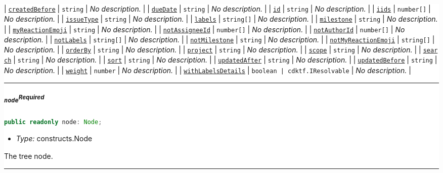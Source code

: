 | <code><a href="#@cdktf/provider-gitlab.dataGitlabProjectIssues.DataGitlabProjectIssues.property.createdBefore">createdBefore</a></code> | <code>string</code> | *No description.* |
| <code><a href="#@cdktf/provider-gitlab.dataGitlabProjectIssues.DataGitlabProjectIssues.property.dueDate">dueDate</a></code> | <code>string</code> | *No description.* |
| <code><a href="#@cdktf/provider-gitlab.dataGitlabProjectIssues.DataGitlabProjectIssues.property.id">id</a></code> | <code>string</code> | *No description.* |
| <code><a href="#@cdktf/provider-gitlab.dataGitlabProjectIssues.DataGitlabProjectIssues.property.iids">iids</a></code> | <code>number[]</code> | *No description.* |
| <code><a href="#@cdktf/provider-gitlab.dataGitlabProjectIssues.DataGitlabProjectIssues.property.issueType">issueType</a></code> | <code>string</code> | *No description.* |
| <code><a href="#@cdktf/provider-gitlab.dataGitlabProjectIssues.DataGitlabProjectIssues.property.labels">labels</a></code> | <code>string[]</code> | *No description.* |
| <code><a href="#@cdktf/provider-gitlab.dataGitlabProjectIssues.DataGitlabProjectIssues.property.milestone">milestone</a></code> | <code>string</code> | *No description.* |
| <code><a href="#@cdktf/provider-gitlab.dataGitlabProjectIssues.DataGitlabProjectIssues.property.myReactionEmoji">myReactionEmoji</a></code> | <code>string</code> | *No description.* |
| <code><a href="#@cdktf/provider-gitlab.dataGitlabProjectIssues.DataGitlabProjectIssues.property.notAssigneeId">notAssigneeId</a></code> | <code>number[]</code> | *No description.* |
| <code><a href="#@cdktf/provider-gitlab.dataGitlabProjectIssues.DataGitlabProjectIssues.property.notAuthorId">notAuthorId</a></code> | <code>number[]</code> | *No description.* |
| <code><a href="#@cdktf/provider-gitlab.dataGitlabProjectIssues.DataGitlabProjectIssues.property.notLabels">notLabels</a></code> | <code>string[]</code> | *No description.* |
| <code><a href="#@cdktf/provider-gitlab.dataGitlabProjectIssues.DataGitlabProjectIssues.property.notMilestone">notMilestone</a></code> | <code>string</code> | *No description.* |
| <code><a href="#@cdktf/provider-gitlab.dataGitlabProjectIssues.DataGitlabProjectIssues.property.notMyReactionEmoji">notMyReactionEmoji</a></code> | <code>string[]</code> | *No description.* |
| <code><a href="#@cdktf/provider-gitlab.dataGitlabProjectIssues.DataGitlabProjectIssues.property.orderBy">orderBy</a></code> | <code>string</code> | *No description.* |
| <code><a href="#@cdktf/provider-gitlab.dataGitlabProjectIssues.DataGitlabProjectIssues.property.project">project</a></code> | <code>string</code> | *No description.* |
| <code><a href="#@cdktf/provider-gitlab.dataGitlabProjectIssues.DataGitlabProjectIssues.property.scope">scope</a></code> | <code>string</code> | *No description.* |
| <code><a href="#@cdktf/provider-gitlab.dataGitlabProjectIssues.DataGitlabProjectIssues.property.search">search</a></code> | <code>string</code> | *No description.* |
| <code><a href="#@cdktf/provider-gitlab.dataGitlabProjectIssues.DataGitlabProjectIssues.property.sort">sort</a></code> | <code>string</code> | *No description.* |
| <code><a href="#@cdktf/provider-gitlab.dataGitlabProjectIssues.DataGitlabProjectIssues.property.updatedAfter">updatedAfter</a></code> | <code>string</code> | *No description.* |
| <code><a href="#@cdktf/provider-gitlab.dataGitlabProjectIssues.DataGitlabProjectIssues.property.updatedBefore">updatedBefore</a></code> | <code>string</code> | *No description.* |
| <code><a href="#@cdktf/provider-gitlab.dataGitlabProjectIssues.DataGitlabProjectIssues.property.weight">weight</a></code> | <code>number</code> | *No description.* |
| <code><a href="#@cdktf/provider-gitlab.dataGitlabProjectIssues.DataGitlabProjectIssues.property.withLabelsDetails">withLabelsDetails</a></code> | <code>boolean \| cdktf.IResolvable</code> | *No description.* |

---

##### `node`<sup>Required</sup> <a name="node" id="@cdktf/provider-gitlab.dataGitlabProjectIssues.DataGitlabProjectIssues.property.node"></a>

```typescript
public readonly node: Node;
```

- *Type:* constructs.Node

The tree node.

---
